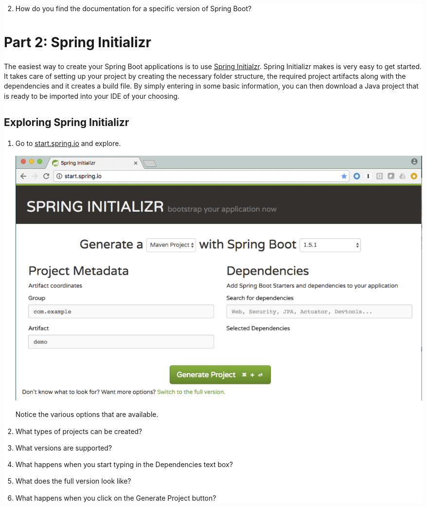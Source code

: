 2.  How do you find the documentation for a specific version of Spring Boot?

Part 2: Spring Initializr
=========================

The easiest way to create your Spring Boot applications is to use [Spring Initialzr](http://start.spring.io). Spring Initializr makes is very easy to get started. It takes care of setting up your project by creating the necessary folder structure, the required project artifacts along with the dependencies and it creates a build file. By simply entering in some basic information, you can then download a Java project that is ready to be imported into your IDE of your choosing.

Exploring Spring Initializr
---------------------------

1.  Go to [start.spring.io](http://start.spring.io) and explore.

    ![spring initalizer 0](images/spring-initalizer-0.png)

    Notice the various options that are available.

2.  What types of projects can be created?

3.  What versions are supported?

4.  What happens when you start typing in the Dependencies text box?

5.  What does the full version look like?

6.  What happens when you click on the Generate Project button?
